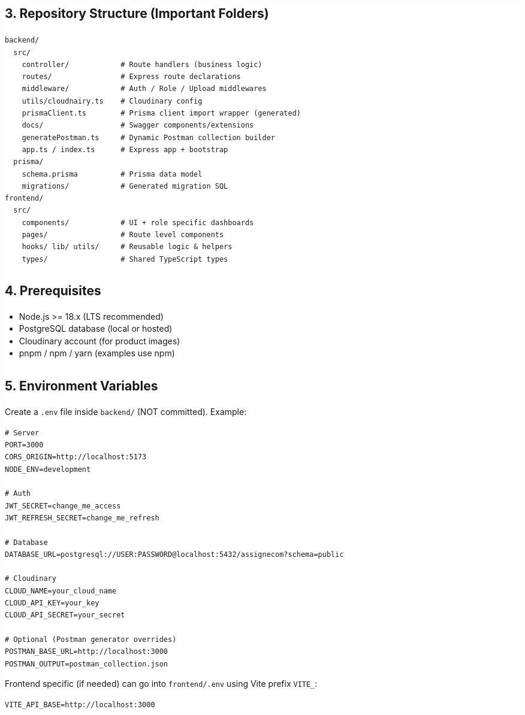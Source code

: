 ## 3. Repository Structure (Important Folders)
```
backend/
  src/
    controller/            # Route handlers (business logic)
    routes/                # Express route declarations
    middleware/            # Auth / Role / Upload middlewares
    utils/cloudnairy.ts    # Cloudinary config
    prismaClient.ts        # Prisma client import wrapper (generated)
    docs/                  # Swagger components/extensions
    generatePostman.ts     # Dynamic Postman collection builder
    app.ts / index.ts      # Express app + bootstrap
  prisma/
    schema.prisma          # Prisma data model
    migrations/            # Generated migration SQL
frontend/
  src/
    components/            # UI + role specific dashboards
    pages/                 # Route level components
    hooks/ lib/ utils/     # Reusable logic & helpers
    types/                 # Shared TypeScript types
```

## 4. Prerequisites
- Node.js >= 18.x (LTS recommended)
- PostgreSQL database (local or hosted)
- Cloudinary account (for product images)
- pnpm / npm / yarn (examples use npm)

## 5. Environment Variables
Create a `.env` file inside `backend/` (NOT committed). Example:
```
# Server
PORT=3000
CORS_ORIGIN=http://localhost:5173
NODE_ENV=development

# Auth
JWT_SECRET=change_me_access
JWT_REFRESH_SECRET=change_me_refresh

# Database
DATABASE_URL=postgresql://USER:PASSWORD@localhost:5432/assignecom?schema=public

# Cloudinary
CLOUD_NAME=your_cloud_name
CLOUD_API_KEY=your_key
CLOUD_API_SECRET=your_secret

# Optional (Postman generator overrides)
POSTMAN_BASE_URL=http://localhost:3000
POSTMAN_OUTPUT=postman_collection.json
```
Frontend specific (if needed) can go into `frontend/.env` using Vite prefix `VITE_`:
```
VITE_API_BASE=http://localhost:3000
```
